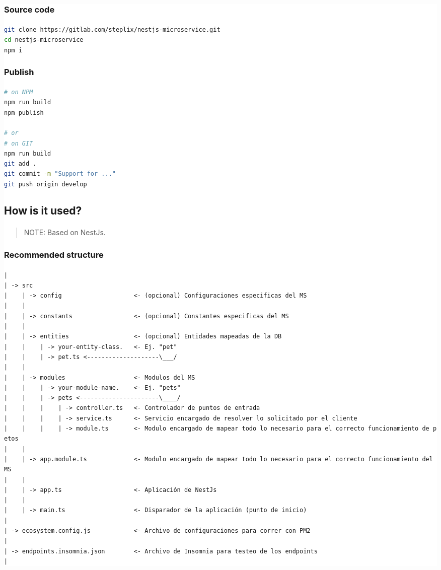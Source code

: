 ### Source code
```sh
git clone https://gitlab.com/steplix/nestjs-microservice.git
cd nestjs-microservice
npm i
```

### Publish
```sh
# on NPM
npm run build
npm publish

# or
# on GIT
npm run build
git add .
git commit -m "Support for ..."
git push origin develop
```

## How is it used?
> NOTE: Based on NestJs.


### Recommended structure

```
|
| -> src
|    | -> config                    <- (opcional) Configuraciones especificas del MS
|    |
|    | -> constants                 <- (opcional) Constantes especificas del MS
|    |
|    | -> entities                  <- (opcional) Entidades mapeadas de la DB
|    |    | -> your-entity-class.   <- Ej. "pet"
|    |    | -> pet.ts <--------------------\___/
|    |
|    | -> modules                   <- Modulos del MS
|    |    | -> your-module-name.    <- Ej. "pets"
|    |    | -> pets <----------------------\____/
|    |    |    | -> controller.ts   <- Controlador de puntos de entrada
|    |    |    | -> service.ts      <- Servicio encargado de resolver lo solicitado por el cliente
|    |    |    | -> module.ts       <- Modulo encargado de mapear todo lo necesario para el correcto funcionamiento de petos
|    |
|    | -> app.module.ts             <- Modulo encargado de mapear todo lo necesario para el correcto funcionamiento del MS
|    |
|    | -> app.ts                    <- Aplicación de NestJs
|    |
|    | -> main.ts                   <- Disparador de la aplicación (punto de inicio)
|
| -> ecosystem.config.js            <- Archivo de configuraciones para correr con PM2
|
| -> endpoints.insomnia.json        <- Archivo de Insomnia para testeo de los endpoints
|
```
